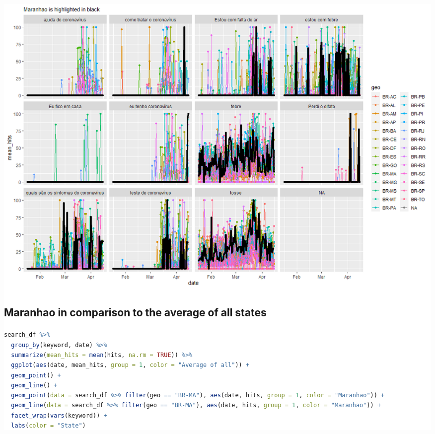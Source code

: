 ![](08_Maranhao_files/figure-html/unnamed-chunk-3-1.png)

## Maranhao in comparison to the average of all states


```r
search_df %>% 
  group_by(keyword, date) %>% 
  summarize(mean_hits = mean(hits, na.rm = TRUE)) %>% 
  ggplot(aes(date, mean_hits, group = 1, color = "Average of all")) + 
  geom_point() + 
  geom_line() + 
  geom_point(data = search_df %>% filter(geo == "BR-MA"), aes(date, hits, group = 1, color = "Maranhao")) +
  geom_line(data = search_df %>% filter(geo == "BR-MA"), aes(date, hits, group = 1, color = "Maranhao")) +
  facet_wrap(vars(keyword)) + 
  labs(color = "State")
```
